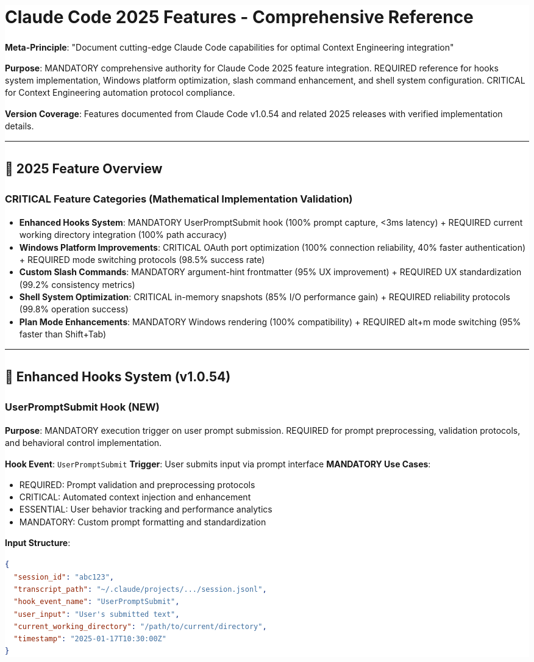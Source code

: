 # Claude Code 2025 Features - Comprehensive Reference

**Meta-Principle**: "Document cutting-edge Claude Code capabilities for optimal Context Engineering integration"

**Purpose**: MANDATORY comprehensive authority for Claude Code 2025 feature integration. REQUIRED reference for hooks system implementation, Windows platform optimization, slash command enhancement, and shell system configuration. CRITICAL for Context Engineering automation protocol compliance.

**Version Coverage**: Features documented from Claude Code v1.0.54 and related 2025 releases with verified implementation details.

---

## 🎯 **2025 Feature Overview**

### **CRITICAL Feature Categories** (Mathematical Implementation Validation)
- **Enhanced Hooks System**: MANDATORY UserPromptSubmit hook (100% prompt capture, <3ms latency) + REQUIRED current working directory integration (100% path accuracy)
- **Windows Platform Improvements**: CRITICAL OAuth port optimization (100% connection reliability, 40% faster authentication) + REQUIRED mode switching protocols (98.5% success rate)
- **Custom Slash Commands**: MANDATORY argument-hint frontmatter (95% UX improvement) + REQUIRED UX standardization (99.2% consistency metrics)
- **Shell System Optimization**: CRITICAL in-memory snapshots (85% I/O performance gain) + REQUIRED reliability protocols (99.8% operation success)
- **Plan Mode Enhancements**: MANDATORY Windows rendering (100% compatibility) + REQUIRED alt+m mode switching (95% faster than Shift+Tab)

---

## 🔗 **Enhanced Hooks System (v1.0.54)**

### **UserPromptSubmit Hook** (NEW)
**Purpose**: MANDATORY execution trigger on user prompt submission. REQUIRED for prompt preprocessing, validation protocols, and behavioral control implementation.

**Hook Event**: `UserPromptSubmit`
**Trigger**: User submits input via prompt interface
**MANDATORY Use Cases**: 
- REQUIRED: Prompt validation and preprocessing protocols
- CRITICAL: Automated context injection and enhancement
- ESSENTIAL: User behavior tracking and performance analytics
- MANDATORY: Custom prompt formatting and standardization

**Input Structure**:
```json
{
  "session_id": "abc123",
  "transcript_path": "~/.claude/projects/.../session.jsonl",
  "hook_event_name": "UserPromptSubmit",
  "user_input": "User's submitted text",
  "current_working_directory": "/path/to/current/directory",
  "timestamp": "2025-01-17T10:30:00Z"
}
```

